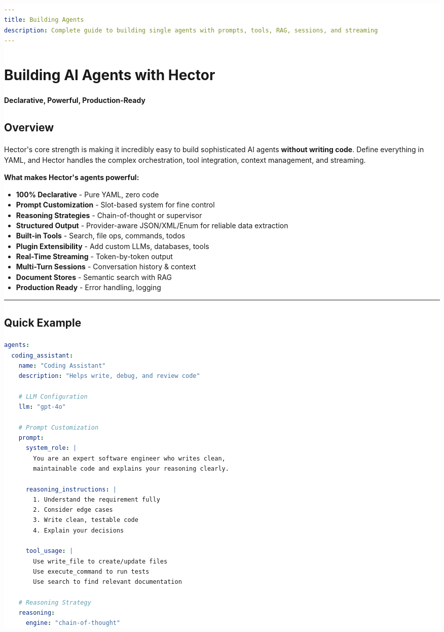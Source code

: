 ```yaml
---
title: Building Agents
description: Complete guide to building single agents with prompts, tools, RAG, sessions, and streaming
---
```


# Building AI Agents with Hector

**Declarative, Powerful, Production-Ready**

## Overview

Hector's core strength is making it incredibly easy to build sophisticated AI agents **without writing code**. Define everything in YAML, and Hector handles the complex orchestration, tool integration, context management, and streaming.

**What makes Hector's agents powerful:**

- **100% Declarative** - Pure YAML, zero code
- **Prompt Customization** - Slot-based system for fine control
- **Reasoning Strategies** - Chain-of-thought or supervisor
- **Structured Output** - Provider-aware JSON/XML/Enum for reliable data extraction
- **Built-in Tools** - Search, file ops, commands, todos
- **Plugin Extensibility** - Add custom LLMs, databases, tools
- **Real-Time Streaming** - Token-by-token output
- **Multi-Turn Sessions** - Conversation history & context
- **Document Stores** - Semantic search with RAG
- **Production Ready** - Error handling, logging

---

## Quick Example

```yaml
agents:
  coding_assistant:
    name: "Coding Assistant"
    description: "Helps write, debug, and review code"
    
    # LLM Configuration
    llm: "gpt-4o"
    
    # Prompt Customization
    prompt:
      system_role: |
        You are an expert software engineer who writes clean,
        maintainable code and explains your reasoning clearly.
      
      reasoning_instructions: |
        1. Understand the requirement fully
        2. Consider edge cases
        3. Write clean, testable code
        4. Explain your decisions
      
      tool_usage: |
        Use write_file to create/update files
        Use execute_command to run tests
        Use search to find relevant documentation
    
    # Reasoning Strategy
    reasoning:
      engine: "chain-of-thought"
```